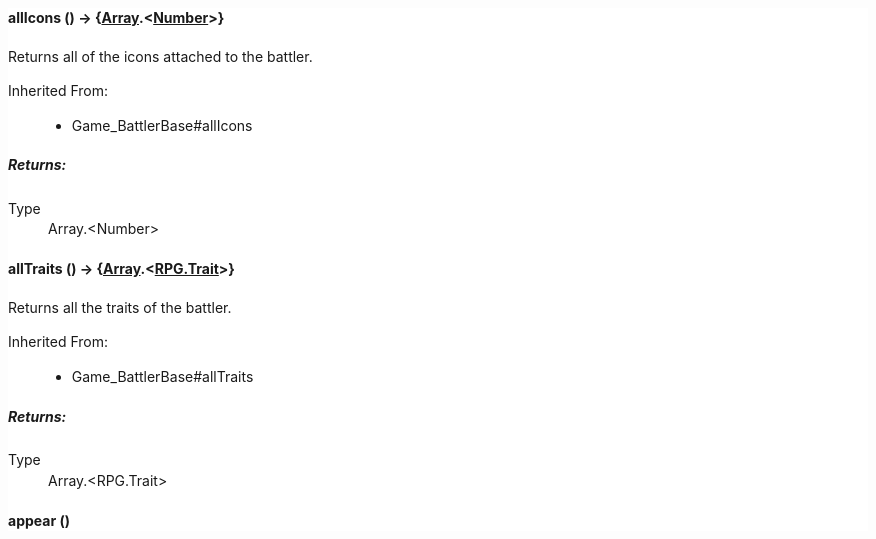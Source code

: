 <dl>
</dl>

#### allIcons () → {[Array](Array.md).<[Number](Number.md)>}


Returns all of the icons attached to the battler.
<dl>
                <dt>Inherited From:</dt>
                <dd>
                    <ul>
                        <li>
                            <a>Game_BattlerBase#allIcons</a>
                        </li>
                    </ul>
                </dd>
            </dl>

##### Returns:

<dl>
                <dt> Type </dt>
                <dd>
                    <span><a>Array</a>.&lt;<a>Number</a>&gt;</span>
                </dd>
            </dl>

#### allTraits () → {[Array](Array.md).<[RPG.Trait](RPG.Trait.md)>}


Returns all the traits of the battler.
<dl>
                <dt>Inherited From:</dt>
                <dd>
                    <ul>
                        <li>
                            <a>Game_BattlerBase#allTraits</a>
                        </li>
                    </ul>
                </dd>
            </dl>

##### Returns:

<dl>
                <dt> Type </dt>
                <dd>
                    <span><a>Array</a>.&lt;<a>RPG.Trait</a>&gt;</span>
                </dd>
            </dl>

#### appear ()

